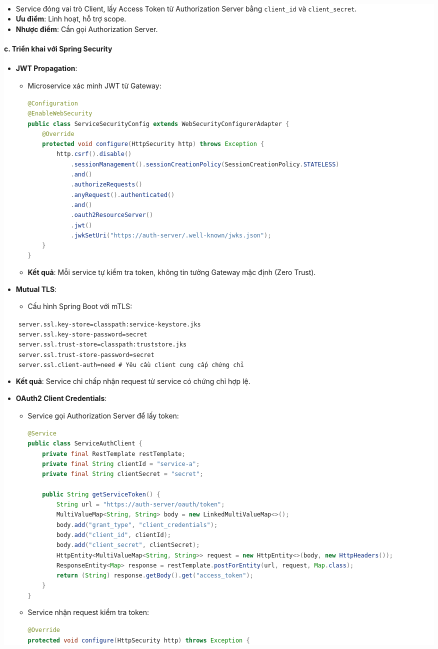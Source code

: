    - Service đóng vai trò Client, lấy Access Token từ Authorization Server bằng `client_id` và `client_secret`.
   - **Ưu điểm**: Linh hoạt, hỗ trợ scope.
   - **Nhược điểm**: Cần gọi Authorization Server.

#### **c. Triển khai với Spring Security**
- **JWT Propagation**:
  - Microservice xác minh JWT từ Gateway:
    ```java
    @Configuration
    @EnableWebSecurity
    public class ServiceSecurityConfig extends WebSecurityConfigurerAdapter {
        @Override
        protected void configure(HttpSecurity http) throws Exception {
            http.csrf().disable()
                .sessionManagement().sessionCreationPolicy(SessionCreationPolicy.STATELESS)
                .and()
                .authorizeRequests()
                .anyRequest().authenticated()
                .and()
                .oauth2ResourceServer()
                .jwt()
                .jwkSetUri("https://auth-server/.well-known/jwks.json");
        }
    }
    ```
  - **Kết quả**: Mỗi service tự kiểm tra token, không tin tưởng Gateway mặc định (Zero Trust).

- **Mutual TLS**:
  - Cấu hình Spring Boot với mTLS:

```properties
    server.ssl.key-store=classpath:service-keystore.jks
    server.ssl.key-store-password=secret
    server.ssl.trust-store=classpath:truststore.jks
    server.ssl.trust-store-password=secret
    server.ssl.client-auth=need # Yêu cầu client cung cấp chứng chỉ
```


  - **Kết quả**: Service chỉ chấp nhận request từ service có chứng chỉ hợp lệ.

- **OAuth2 Client Credentials**:
  - Service gọi Authorization Server để lấy token:
    ```java
    @Service
    public class ServiceAuthClient {
        private final RestTemplate restTemplate;
        private final String clientId = "service-a";
        private final String clientSecret = "secret";

        public String getServiceToken() {
            String url = "https://auth-server/oauth/token";
            MultiValueMap<String, String> body = new LinkedMultiValueMap<>();
            body.add("grant_type", "client_credentials");
            body.add("client_id", clientId);
            body.add("client_secret", clientSecret);
            HttpEntity<MultiValueMap<String, String>> request = new HttpEntity<>(body, new HttpHeaders());
            ResponseEntity<Map> response = restTemplate.postForEntity(url, request, Map.class);
            return (String) response.getBody().get("access_token");
        }
    }
    ```
  - Service nhận request kiểm tra token:
    ```java
    @Override
    protected void configure(HttpSecurity http) throws Exception {